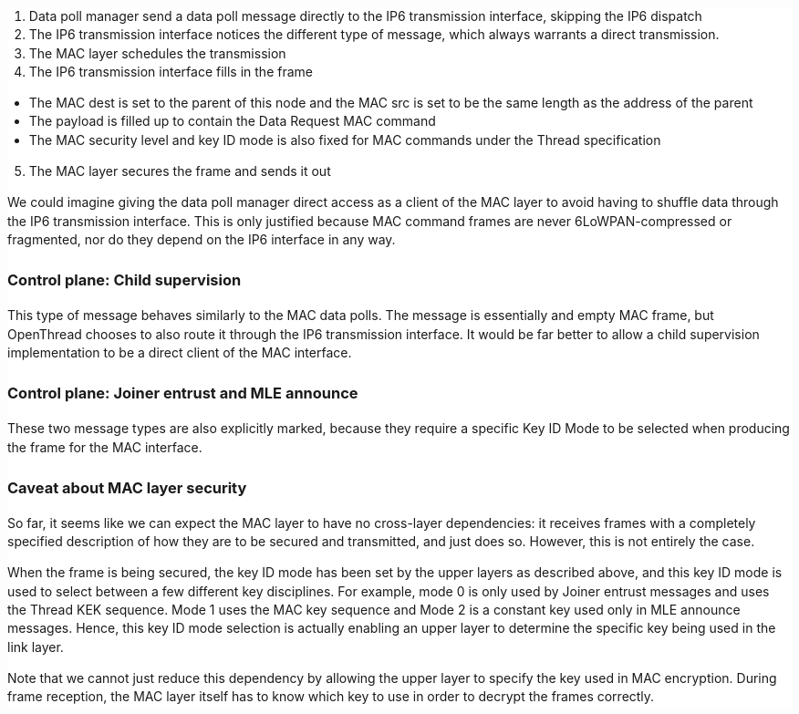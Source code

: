 1. Data poll manager send a data poll message directly to the IP6 transmission
   interface, skipping the IP6 dispatch
2. The IP6 transmission interface notices the different type of message, which
   always warrants a direct transmission.
3. The MAC layer schedules the transmission
4. The IP6 transmission interface fills in the frame
  - The MAC dest is set to the parent of this node and the MAC src is set to be
    the same length as the address of the parent
  - The payload is filled up to contain the Data Request MAC command
  - The MAC security level and key ID mode is also fixed for MAC commands under
    the Thread specification
5. The MAC layer secures the frame and sends it out

We could imagine giving the data poll manager direct access as a client of the
MAC layer to avoid having to shuffle data through the IP6 transmission
interface. This is only justified because MAC command frames are never
6LoWPAN-compressed or fragmented, nor do they depend on the IP6 interface in
any way.

### Control plane: Child supervision

This type of message behaves similarly to the MAC data polls. The message is
essentially and empty MAC frame, but OpenThread chooses to also route it
through the IP6 transmission interface. It would be far better to allow a child
supervision implementation to be a direct client of the MAC interface.

### Control plane: Joiner entrust and MLE announce

These two message types are also explicitly marked, because they require a
specific Key ID Mode to be selected when producing the frame for the MAC
interface.

### Caveat about MAC layer security

So far, it seems like we can expect the MAC layer to have no cross-layer
dependencies: it receives frames with a completely specified description of how
they are to be secured and transmitted, and just does so. However, this is not
entirely the case.

When the frame is being secured, the key ID mode has been set by the upper
layers as described above, and this key ID mode is used to select between a few
different key disciplines. For example, mode 0 is only used by Joiner entrust
messages and uses the Thread KEK sequence. Mode 1 uses the MAC key sequence and
Mode 2 is a constant key used only in MLE announce messages. Hence, this key ID
mode selection is actually enabling an upper layer to determine the specific
key being used in the link layer.

Note that we cannot just reduce this dependency by allowing the upper layer to
specify the key used in MAC encryption. During frame reception, the MAC layer
itself has to know which key to use in order to decrypt the frames correctly.
